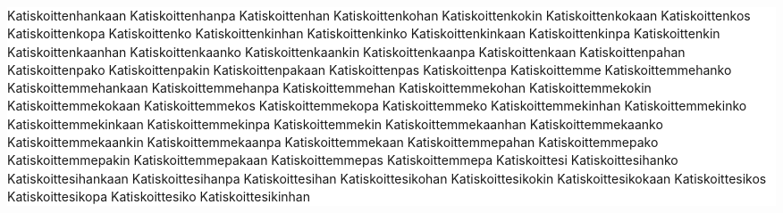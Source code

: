 Katiskoittenhankaan
Katiskoittenhanpa
Katiskoittenhan
Katiskoittenkohan
Katiskoittenkokin
Katiskoittenkokaan
Katiskoittenkos
Katiskoittenkopa
Katiskoittenko
Katiskoittenkinhan
Katiskoittenkinko
Katiskoittenkinkaan
Katiskoittenkinpa
Katiskoittenkin
Katiskoittenkaanhan
Katiskoittenkaanko
Katiskoittenkaankin
Katiskoittenkaanpa
Katiskoittenkaan
Katiskoittenpahan
Katiskoittenpako
Katiskoittenpakin
Katiskoittenpakaan
Katiskoittenpas
Katiskoittenpa
Katiskoittemme
Katiskoittemmehanko
Katiskoittemmehankaan
Katiskoittemmehanpa
Katiskoittemmehan
Katiskoittemmekohan
Katiskoittemmekokin
Katiskoittemmekokaan
Katiskoittemmekos
Katiskoittemmekopa
Katiskoittemmeko
Katiskoittemmekinhan
Katiskoittemmekinko
Katiskoittemmekinkaan
Katiskoittemmekinpa
Katiskoittemmekin
Katiskoittemmekaanhan
Katiskoittemmekaanko
Katiskoittemmekaankin
Katiskoittemmekaanpa
Katiskoittemmekaan
Katiskoittemmepahan
Katiskoittemmepako
Katiskoittemmepakin
Katiskoittemmepakaan
Katiskoittemmepas
Katiskoittemmepa
Katiskoittesi
Katiskoittesihanko
Katiskoittesihankaan
Katiskoittesihanpa
Katiskoittesihan
Katiskoittesikohan
Katiskoittesikokin
Katiskoittesikokaan
Katiskoittesikos
Katiskoittesikopa
Katiskoittesiko
Katiskoittesikinhan